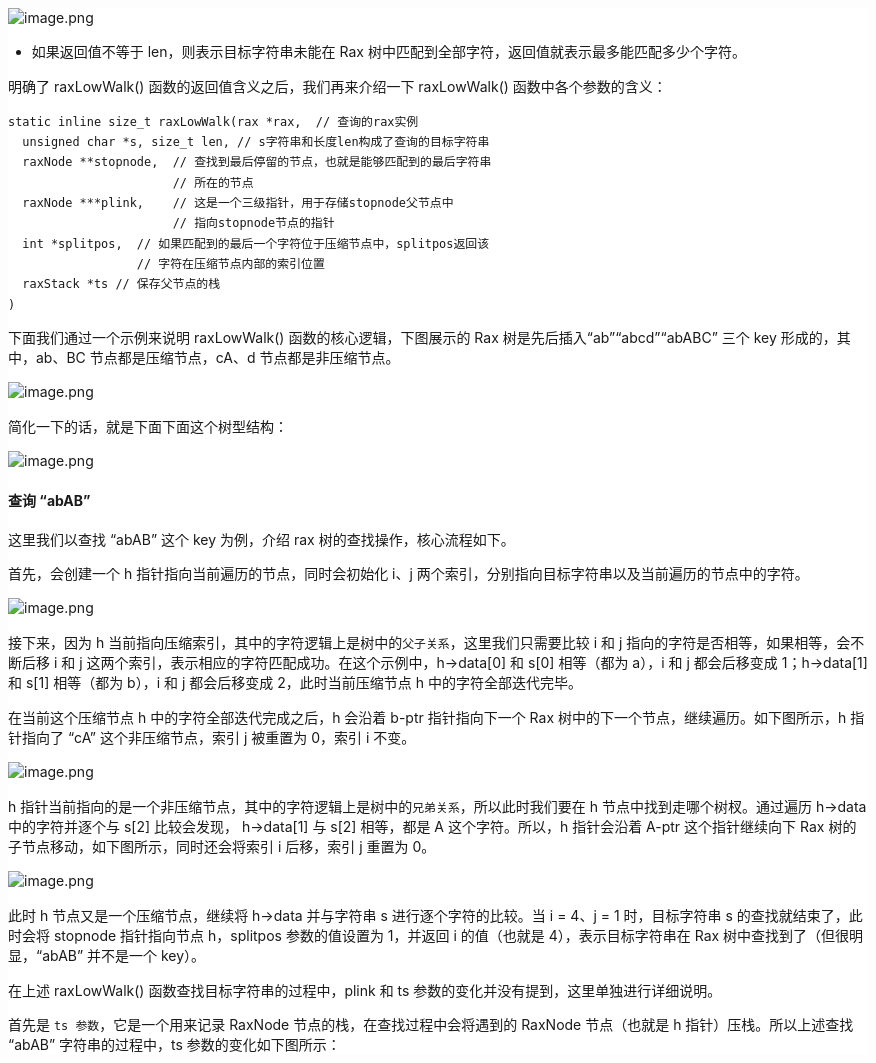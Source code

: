 ![image.png](https://p6-juejin.byteimg.com/tos-cn-i-k3u1fbpfcp/c317aed4dd0647cc8adf81522d54aa54~tplv-k3u1fbpfcp-jj-mark:1600:0:0:0:q75.image#?w=463&h=398&s=23821&e=png&a=1&b=010101)

*   如果返回值不等于 len，则表示目标字符串未能在 Rax 树中匹配到全部字符，返回值就表示最多能匹配多少个字符。
    

明确了 raxLowWalk() 函数的返回值含义之后，我们再来介绍一下 raxLowWalk() 函数中各个参数的含义：

    static inline size_t raxLowWalk(rax *rax,  // 查询的rax实例
      unsigned char *s, size_t len, // s字符串和长度len构成了查询的目标字符串
      raxNode **stopnode,  // 查找到最后停留的节点，也就是能够匹配到的最后字符串
                           // 所在的节点
      raxNode ***plink,    // 这是一个三级指针，用于存储stopnode父节点中
                           // 指向stopnode节点的指针
      int *splitpos,  // 如果匹配到的最后一个字符位于压缩节点中，splitpos返回该
                      // 字符在压缩节点内部的索引位置
      raxStack *ts // 保存父节点的栈
    )
    

下面我们通过一个示例来说明 raxLowWalk() 函数的核心逻辑，下图展示的 Rax 树是先后插入“ab”“abcd”“abABC” 三个 key 形成的，其中，ab、BC 节点都是压缩节点，cA、d 节点都是非压缩节点。

![image.png](https://p3-juejin.byteimg.com/tos-cn-i-k3u1fbpfcp/209fc22df12d41bc9b3bc5d4a953999f~tplv-k3u1fbpfcp-jj-mark:1600:0:0:0:q75.image#?w=1644&h=644&s=85401&e=png&a=1&b=e3f3e8)

简化一下的话，就是下面下面这个树型结构：

![image.png](https://p6-juejin.byteimg.com/tos-cn-i-k3u1fbpfcp/3d3d11005bc1414b878e3cfdf93a3edc~tplv-k3u1fbpfcp-jj-mark:1600:0:0:0:q75.image#?w=463&h=298&s=13506&e=png&a=1&b=000000)

#### 查询 “abAB”

这里我们以查找 “abAB” 这个 key 为例，介绍 rax 树的查找操作，核心流程如下。

首先，会创建一个 h 指针指向当前遍历的节点，同时会初始化 i、j 两个索引，分别指向目标字符串以及当前遍历的节点中的字符。

![image.png](https://p1-juejin.byteimg.com/tos-cn-i-k3u1fbpfcp/166e2c53d07247e8a20bf8b559ea4aa9~tplv-k3u1fbpfcp-jj-mark:1600:0:0:0:q75.image#?w=1624&h=692&s=100333&e=png&a=1&b=e5f4e6)

接下来，因为 h 当前指向压缩索引，其中的字符逻辑上是树中的`父子关系`，这里我们只需要比较 i 和 j 指向的字符是否相等，如果相等，会不断后移 i 和 j 这两个索引，表示相应的字符匹配成功。在这个示例中，h->data\[0\] 和 s\[0\] 相等（都为 a），i 和 j 都会后移变成 1；h->data\[1\] 和 s\[1\] 相等（都为 b），i 和 j 都会后移变成 2，此时当前压缩节点 h 中的字符全部迭代完毕。

在当前这个压缩节点 h 中的字符全部迭代完成之后，h 会沿着 b-ptr 指针指向下一个 Rax 树中的下一个节点，继续遍历。如下图所示，h 指针指向了 “cA” 这个非压缩节点，索引 j 被重置为 0，索引 i 不变。

![image.png](https://p9-juejin.byteimg.com/tos-cn-i-k3u1fbpfcp/ab45bfc0d4f04b07a80c5ad2315fb0f9~tplv-k3u1fbpfcp-jj-mark:1600:0:0:0:q75.image#?w=1614&h=694&s=102943&e=png&a=1&b=e5f4e6)

h 指针当前指向的是一个非压缩节点，其中的字符逻辑上是树中的`兄弟关系`，所以此时我们要在 h 节点中找到走哪个树杈。通过遍历 h->data 中的字符并逐个与 s\[2\] 比较会发现， h->data\[1\] 与 s\[2\] 相等，都是 A 这个字符。所以，h 指针会沿着 A-ptr 这个指针继续向下 Rax 树的子节点移动，如下图所示，同时还会将索引 i 后移，索引 j 重置为 0。

![image.png](https://p1-juejin.byteimg.com/tos-cn-i-k3u1fbpfcp/58c7e9952eae4d2cb5d566f16c9fad41~tplv-k3u1fbpfcp-jj-mark:1600:0:0:0:q75.image#?w=1664&h=694&s=104570&e=png&a=1&b=e5f4e6)

此时 h 节点又是一个压缩节点，继续将 h->data 并与字符串 s 进行逐个字符的比较。当 i = 4、j = 1 时，目标字符串 s 的查找就结束了，此时会将 stopnode 指针指向节点 h，splitpos 参数的值设置为 1，并返回 i 的值（也就是 4），表示目标字符串在 Rax 树中查找到了（但很明显，“abAB” 并不是一个 key）。

在上述 raxLowWalk() 函数查找目标字符串的过程中，plink 和 ts 参数的变化并没有提到，这里单独进行详细说明。

首先是 `ts 参数`，它是一个用来记录 RaxNode 节点的栈，在查找过程中会将遇到的 RaxNode 节点（也就是 h 指针）压栈。所以上述查找 “abAB” 字符串的过程中，ts 参数的变化如下图所示：
